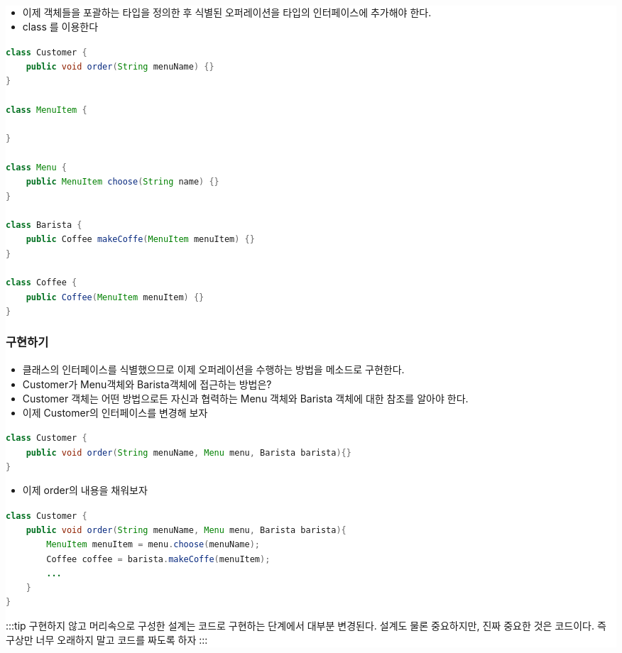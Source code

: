 - 이제 객체들을 포괄하는 타입을 정의한 후 식별된 오퍼레이션을 타입의 인터페이스에 추가해야 한다.
- class 를 이용한다

```java
class Customer {
    public void order(String menuName) {}
}

class MenuItem {

}

class Menu {
    public MenuItem choose(String name) {}
}

class Barista {
    public Coffee makeCoffe(MenuItem menuItem) {}
}

class Coffee {
    public Coffee(MenuItem menuItem) {}
}
```

### 구현하기
- 클래스의 인터페이스를 식별했으므로 이제 오퍼레이션을 수행하는 방법을 메소드로 구현한다.
- Customer가 Menu객체와 Barista객체에 접근하는 방법은?
- Customer 객체는 어떤 방법으로든 자신과 협력하는 Menu 객체와 Barista 객체에 대한 참조를 알아야 한다.
- 이제 Customer의 인터페이스를 변경해 보자

```java
class Customer {
    public void order(String menuName, Menu menu, Barista barista){}
}
```

- 이제 order의 내용을 채워보자

```java
class Customer {
    public void order(String menuName, Menu menu, Barista barista){
        MenuItem menuItem = menu.choose(menuName);
        Coffee coffee = barista.makeCoffe(menuItem);
        ...
    }
}
```

:::tip
구현하지 않고 머리속으로 구성한 설계는 코드로 구현하는 단계에서 대부분 변경된다.
설계도 물론 중요하지만, 진짜 중요한 것은 코드이다.
즉 구상만 너무 오래하지 말고 코드를 짜도록 하자
:::
